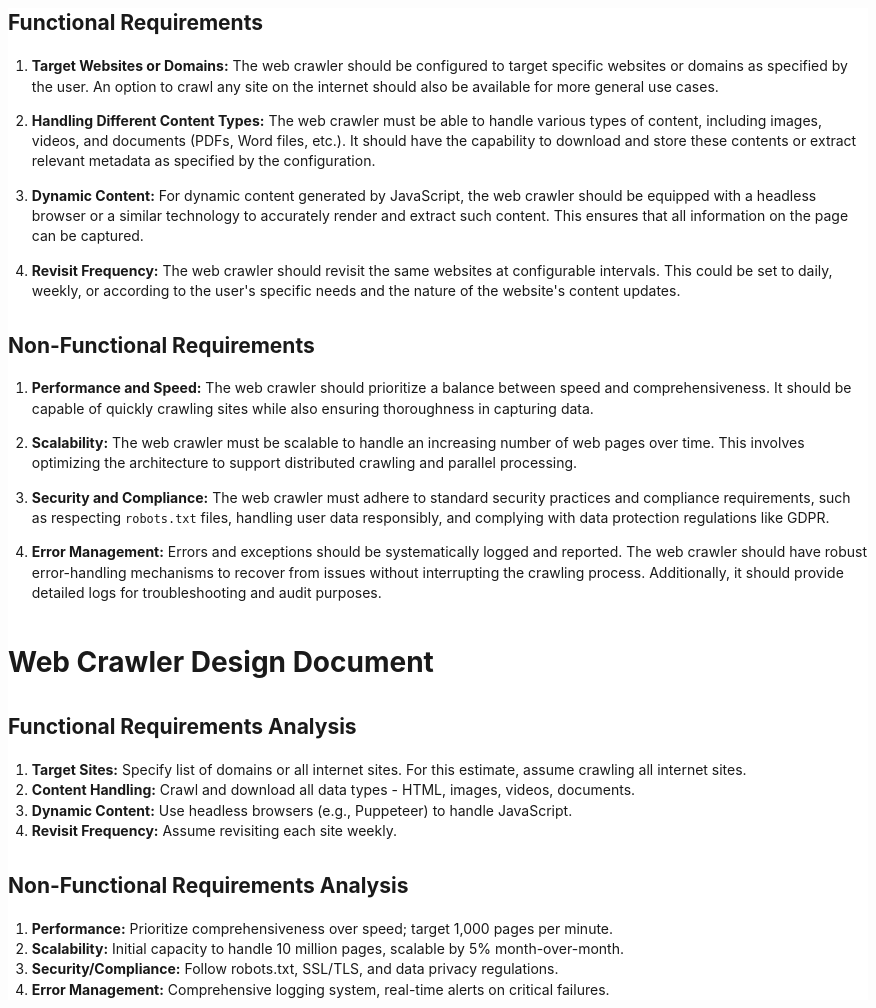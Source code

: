 ## Functional Requirements

1. **Target Websites or Domains:** The web crawler should be configured to target specific websites or domains as specified by the user. An option to crawl any site on the internet should also be available for more general use cases.

2. **Handling Different Content Types:** The web crawler must be able to handle various types of content, including images, videos, and documents (PDFs, Word files, etc.). It should have the capability to download and store these contents or extract relevant metadata as specified by the configuration.

3. **Dynamic Content:** For dynamic content generated by JavaScript, the web crawler should be equipped with a headless browser or a similar technology to accurately render and extract such content. This ensures that all information on the page can be captured.

4. **Revisit Frequency:** The web crawler should revisit the same websites at configurable intervals. This could be set to daily, weekly, or according to the user's specific needs and the nature of the website's content updates.

## Non-Functional Requirements

1. **Performance and Speed:** The web crawler should prioritize a balance between speed and comprehensiveness. It should be capable of quickly crawling sites while also ensuring thoroughness in capturing data.

2. **Scalability:** The web crawler must be scalable to handle an increasing number of web pages over time. This involves optimizing the architecture to support distributed crawling and parallel processing.

3. **Security and Compliance:** The web crawler must adhere to standard security practices and compliance requirements, such as respecting `robots.txt` files, handling user data responsibly, and complying with data protection regulations like GDPR.

4. **Error Management:** Errors and exceptions should be systematically logged and reported. The web crawler should have robust error-handling mechanisms to recover from issues without interrupting the crawling process. Additionally, it should provide detailed logs for troubleshooting and audit purposes.
# Web Crawler Design Document

## Functional Requirements Analysis

1. **Target Sites:** Specify list of domains or all internet sites. For this estimate, assume crawling all internet sites.
2. **Content Handling:** Crawl and download all data types - HTML, images, videos, documents.
3. **Dynamic Content:** Use headless browsers (e.g., Puppeteer) to handle JavaScript.
4. **Revisit Frequency:** Assume revisiting each site weekly.

## Non-Functional Requirements Analysis

1. **Performance:** Prioritize comprehensiveness over speed; target 1,000 pages per minute.
2. **Scalability:** Initial capacity to handle 10 million pages, scalable by 5% month-over-month.
3. **Security/Compliance:** Follow robots.txt, SSL/TLS, and data privacy regulations.
4. **Error Management:** Comprehensive logging system, real-time alerts on critical failures.
